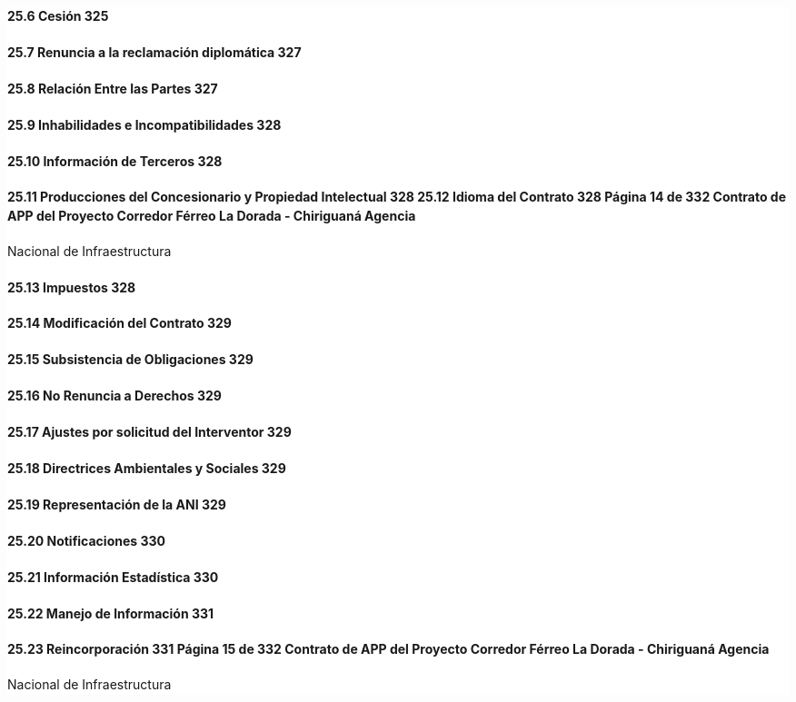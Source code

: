 
#### 25.6 Cesión 325


#### 25.7 Renuncia a la reclamación diplomática 327


#### 25.8 Relación Entre las Partes 327


#### 25.9 Inhabilidades e lncompatibilidades 328


#### 25.10 Información de Terceros 328


#### 25.11 Producciones del Concesionario y Propiedad Intelectual 328 25.12 Idioma del Contrato 328 Página 14 de 332 Contrato de APP del Proyecto Corredor Férreo La Dorada - Chiriguaná Agencia

Nacional de Infraestructura


#### 25.13 Impuestos 328


#### 25.14 Modificación del Contrato 329


#### 25.15 Subsistencia de Obligaciones 329


#### 25.16 No Renuncia a Derechos 329


#### 25.17 Ajustes por solicitud del Interventor 329


#### 25.18 Directrices Ambientales y Sociales 329


#### 25.19 Representación de la ANI 329


#### 25.20 Notificaciones 330


#### 25.21 Información Estadística 330


#### 25.22 Manejo de lnformación 331


#### 25.23 Reincorporación 331 Página 15 de 332 Contrato de APP del Proyecto Corredor Férreo La Dorada - Chiriguaná Agencia

Nacional de Infraestructura
